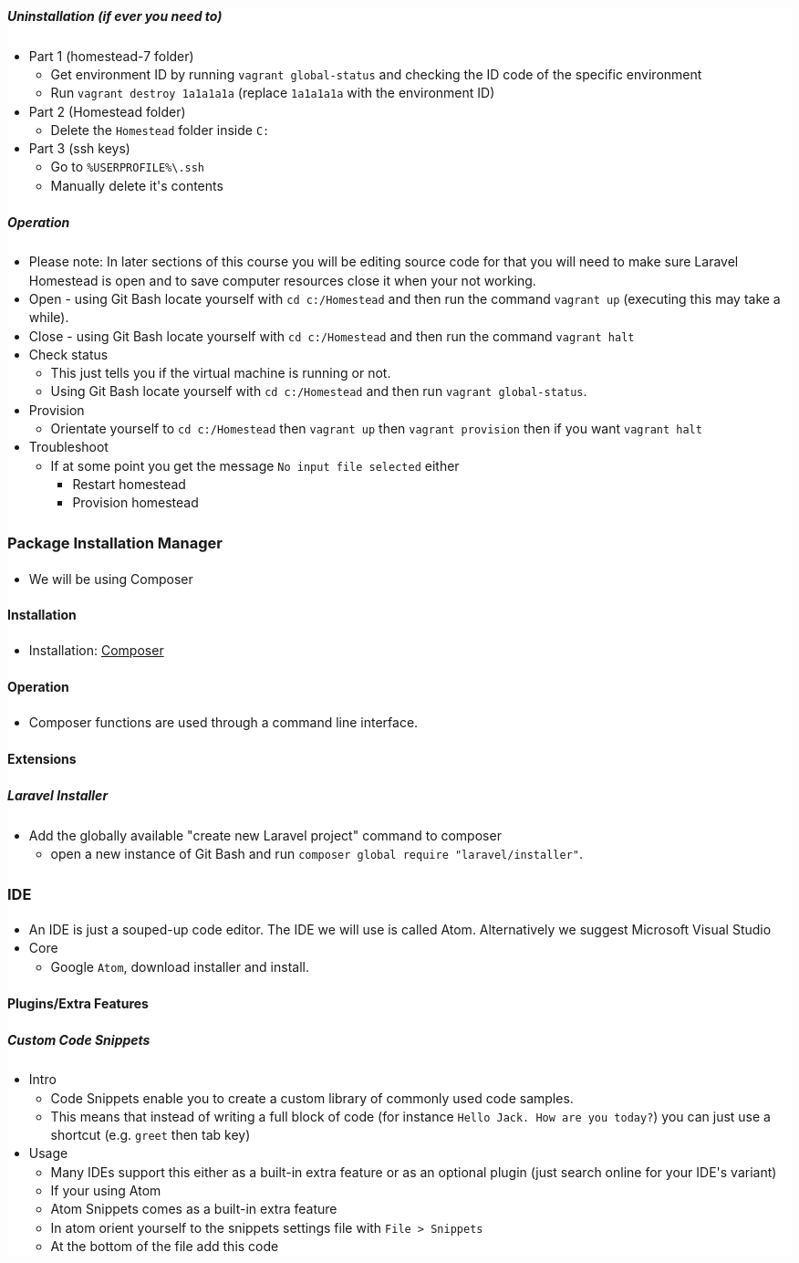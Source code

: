 ##### Uninstallation (if ever you need to)
- Part 1 (homestead-7 folder)
	- Get environment ID by running `vagrant global-status` and checking the ID code of the specific environment
	- Run `vagrant destroy 1a1a1a1a` (replace `1a1a1a1a` with the environment ID)
- Part 2 (Homestead folder)
	- Delete the `Homestead` folder inside `C:`
- Part 3 (ssh keys)
	- Go to `%USERPROFILE%\.ssh`
	- Manually delete it's contents
##### Operation
- Please note: In later sections of this course you will be editing source code for that you will need to make sure Laravel Homestead is open and to save computer resources close it when your not working.
- Open - using Git Bash locate yourself with `cd c:/Homestead` and then run the command `vagrant up` (executing this may take a while).
- Close - using Git Bash locate yourself with `cd c:/Homestead` and then run the command `vagrant halt`
- Check status
  - This just tells you if the virtual machine is running or not.
  - Using Git Bash locate yourself with `cd c:/Homestead` and then run `vagrant global-status`.
- Provision
  - Orientate yourself to `cd c:/Homestead` then `vagrant up` then `vagrant provision` then if you want `vagrant halt`
- Troubleshoot
  - If at some point you get the message `No input file selected` either
    - Restart homestead
    - Provision homestead
### <a name="Package_Installation_Manager"></a>Package Installation Manager </summary>
- We will be using Composer

#### Installation
- Installation: [Composer](https://getcomposer.org/download/)
#### Operation
- Composer functions are used through a command line interface.
#### Extensions
##### Laravel Installer
- Add the globally available "create new Laravel project" command to composer
  - open a new instance of Git Bash and run `composer global require "laravel/installer"`.

### <a name="IDE"></a>IDE
- An IDE is just a souped-up code editor. The IDE we will use is called Atom. Alternatively we suggest Microsoft Visual Studio
- Core
	- Google `Atom`, download installer and install.
#### <a name="Plugins/Extra_Features"></a> Plugins/Extra Features
##### Custom Code Snippets
- Intro
  - Code Snippets enable you to create a custom library of commonly used code samples.
  - This means that instead of writing a full block of code (for instance `Hello Jack. How are you today?`) you can just use a shortcut (e.g. `greet` then tab key)
- Usage
  - Many IDEs support this either as a built-in extra feature or as an optional plugin (just search online for your IDE's variant)
  - If your using Atom
  - Atom Snippets comes as a built-in extra feature
  - In atom orient yourself to the snippets settings file with `File > Snippets`
  - At the bottom of the file add this code
